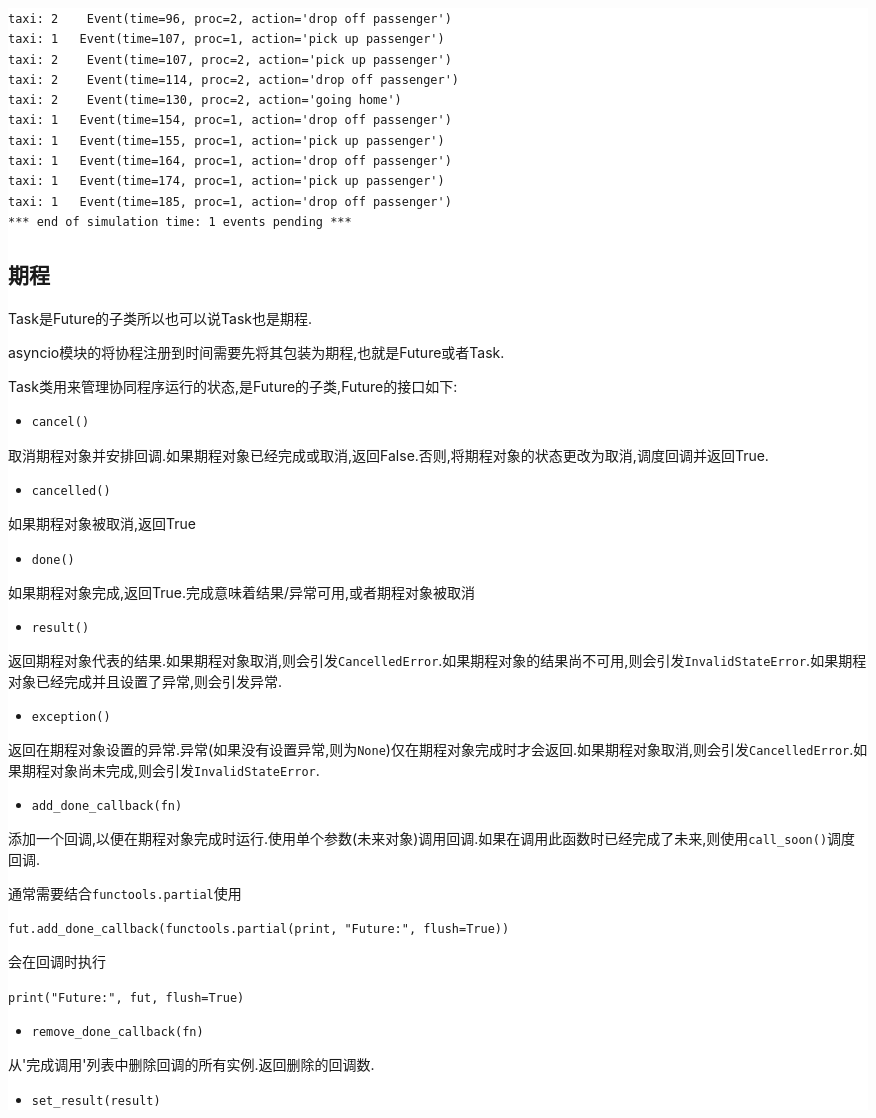     taxi: 2    Event(time=96, proc=2, action='drop off passenger')
    taxi: 1   Event(time=107, proc=1, action='pick up passenger')
    taxi: 2    Event(time=107, proc=2, action='pick up passenger')
    taxi: 2    Event(time=114, proc=2, action='drop off passenger')
    taxi: 2    Event(time=130, proc=2, action='going home')
    taxi: 1   Event(time=154, proc=1, action='drop off passenger')
    taxi: 1   Event(time=155, proc=1, action='pick up passenger')
    taxi: 1   Event(time=164, proc=1, action='drop off passenger')
    taxi: 1   Event(time=174, proc=1, action='pick up passenger')
    taxi: 1   Event(time=185, proc=1, action='drop off passenger')
    *** end of simulation time: 1 events pending ***


## 期程

Task是Future的子类所以也可以说Task也是期程.

asyncio模块的将协程注册到时间需要先将其包装为期程,也就是Future或者Task.

Task类用来管理协同程序运行的状态,是Future的子类,Future的接口如下:

+ `cancel()`

取消期程对象并安排回调.如果期程对象已经完成或取消,返回False.否则,将期程对象的状态更改为取消,调度回调并返回True.

+ `cancelled()`

如果期程对象被取消,返回True

+ `done()`

如果期程对象完成,返回True.完成意味着结果/异常可用,或者期程对象被取消

+ `result()`

返回期程对象代表的结果.如果期程对象取消,则会引发`CancelledError`.如果期程对象的结果尚不可用,则会引发`InvalidStateError`.如果期程对象已经完成并且设置了异常,则会引发异常.

+ `exception()`

返回在期程对象设置的异常.异常(如果没有设置异常,则为`None`)仅在期程对象完成时才会返回.如果期程对象取消,则会引发`CancelledError`.如果期程对象尚未完成,则会引发`InvalidStateError`.

+ `add_done_callback(fn)`

添加一个回调,以便在期程对象完成时运行.使用单个参数(未来对象)调用回调.如果在调用此函数时已经完成了未来,则使用`call_soon()`调度回调.

通常需要结合`functools.partial`使用

`fut.add_done_callback(functools.partial(print, "Future:", flush=True))`

会在回调时执行

`print("Future:", fut, flush=True)`

+ `remove_done_callback(fn)`

从'完成调用'列表中删除回调的所有实例.返回删除的回调数.


+ `set_result(result)`
